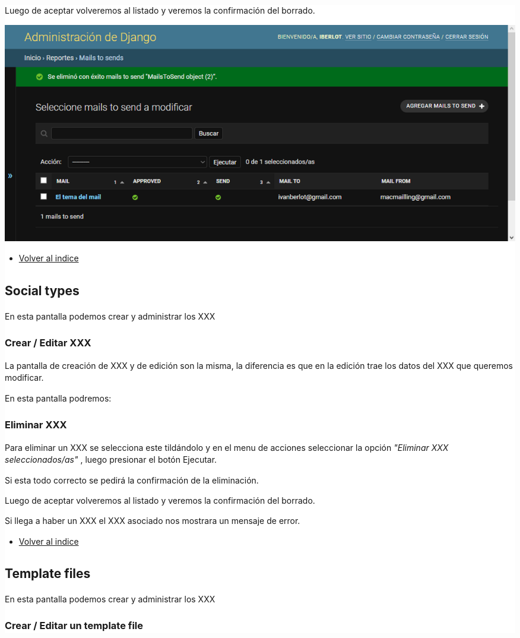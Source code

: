 Luego de aceptar volveremos al listado y veremos la confirmación del borrado.

[![Confirmación de Eliminar Mail to send](imgs/11_mails_to_send_eliminar_confirmacion.png "Confirmación de Eliminar Mail to send")](imgs/11_mails_to_send_eliminar_confirmacion.png "Confirmación de Eliminar Mail to send")

- [Volver al indice](#secciones)

## Social types

En esta pantalla podemos crear y administrar los XXX

### Crear / Editar XXX

La pantalla de creación de XXX y de edición son la misma, la diferencia es que en la edición trae los datos del XXX que queremos modificar.

En esta pantalla podremos:

### Eliminar XXX

Para eliminar un XXX se selecciona este tildándolo y en el menu de acciones seleccionar la opción *"Eliminar XXX seleccionados/as"* , luego presionar el botón Ejecutar.

Si esta todo correcto se pedirá la confirmación de la eliminación.

Luego de aceptar volveremos al listado y veremos la confirmación del borrado.

Si llega a haber un XXX el XXX asociado nos mostrara un mensaje de error.

- [Volver al indice](#secciones)

## Template files

En esta pantalla podemos crear y administrar los XXX

### Crear / Editar un template file

